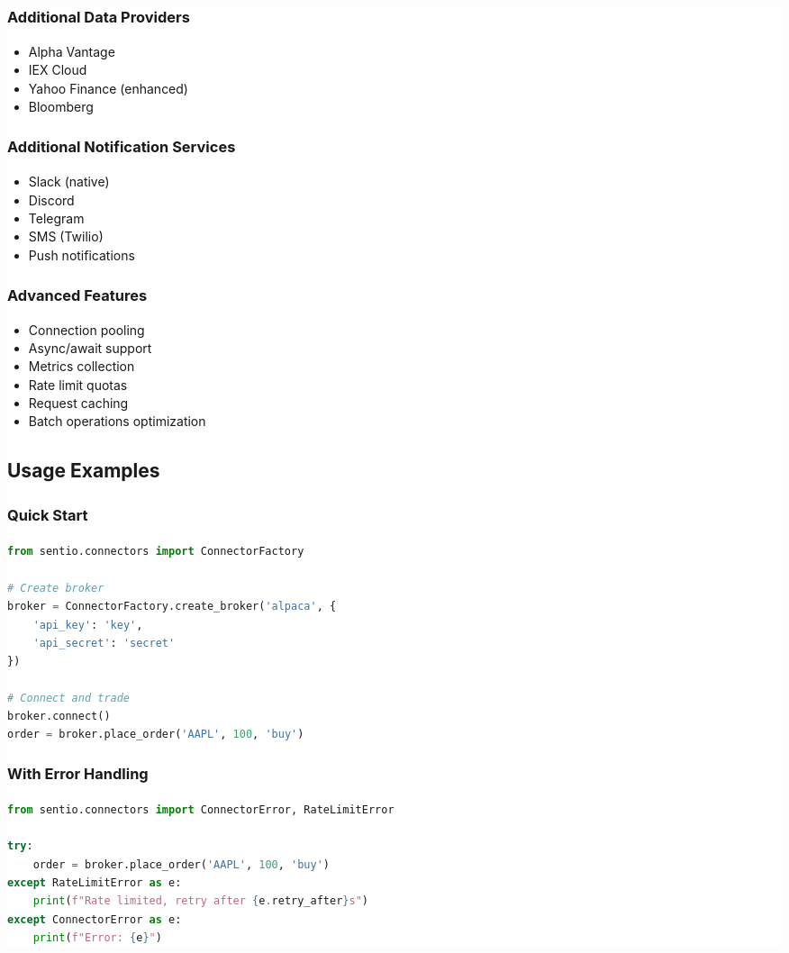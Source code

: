 ### Additional Data Providers
- Alpha Vantage
- IEX Cloud
- Yahoo Finance (enhanced)
- Bloomberg

### Additional Notification Services
- Slack (native)
- Discord
- Telegram
- SMS (Twilio)
- Push notifications

### Advanced Features
- Connection pooling
- Async/await support
- Metrics collection
- Rate limit quotas
- Request caching
- Batch operations optimization

## Usage Examples

### Quick Start
```python
from sentio.connectors import ConnectorFactory

# Create broker
broker = ConnectorFactory.create_broker('alpaca', {
    'api_key': 'key',
    'api_secret': 'secret'
})

# Connect and trade
broker.connect()
order = broker.place_order('AAPL', 100, 'buy')
```

### With Error Handling
```python
from sentio.connectors import ConnectorError, RateLimitError

try:
    order = broker.place_order('AAPL', 100, 'buy')
except RateLimitError as e:
    print(f"Rate limited, retry after {e.retry_after}s")
except ConnectorError as e:
    print(f"Error: {e}")
```
